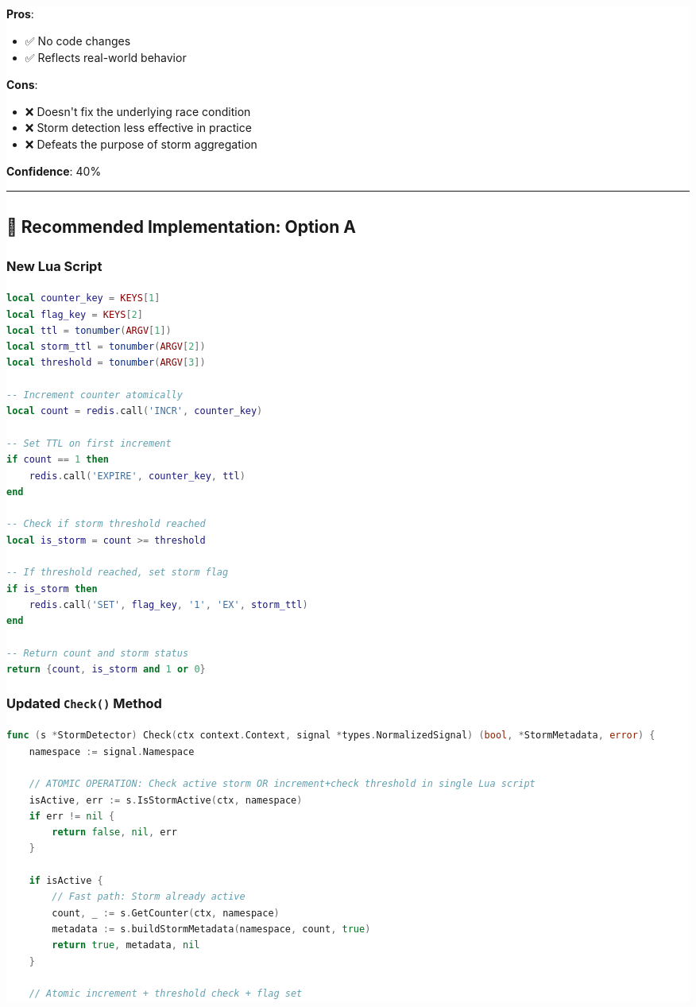 **Pros**:
- ✅ No code changes
- ✅ Reflects real-world behavior

**Cons**:
- ❌ Doesn't fix the underlying race condition
- ❌ Storm detection less effective in practice
- ❌ Defeats the purpose of storm aggregation

**Confidence**: 40%

---

## 📝 **Recommended Implementation: Option A**

### **New Lua Script**

```lua
local counter_key = KEYS[1]
local flag_key = KEYS[2]
local ttl = tonumber(ARGV[1])
local storm_ttl = tonumber(ARGV[2])
local threshold = tonumber(ARGV[3])

-- Increment counter atomically
local count = redis.call('INCR', counter_key)

-- Set TTL on first increment
if count == 1 then
    redis.call('EXPIRE', counter_key, ttl)
end

-- Check if storm threshold reached
local is_storm = count >= threshold

-- If threshold reached, set storm flag
if is_storm then
    redis.call('SET', flag_key, '1', 'EX', storm_ttl)
end

-- Return count and storm status
return {count, is_storm and 1 or 0}
```

### **Updated `Check()` Method**

```go
func (s *StormDetector) Check(ctx context.Context, signal *types.NormalizedSignal) (bool, *StormMetadata, error) {
    namespace := signal.Namespace

    // ATOMIC OPERATION: Check active storm OR increment+check threshold in single Lua script
    isActive, err := s.IsStormActive(ctx, namespace)
    if err != nil {
        return false, nil, err
    }

    if isActive {
        // Fast path: Storm already active
        count, _ := s.GetCounter(ctx, namespace)
        metadata := s.buildStormMetadata(namespace, count, true)
        return true, metadata, nil
    }

    // Atomic increment + threshold check + flag set
```